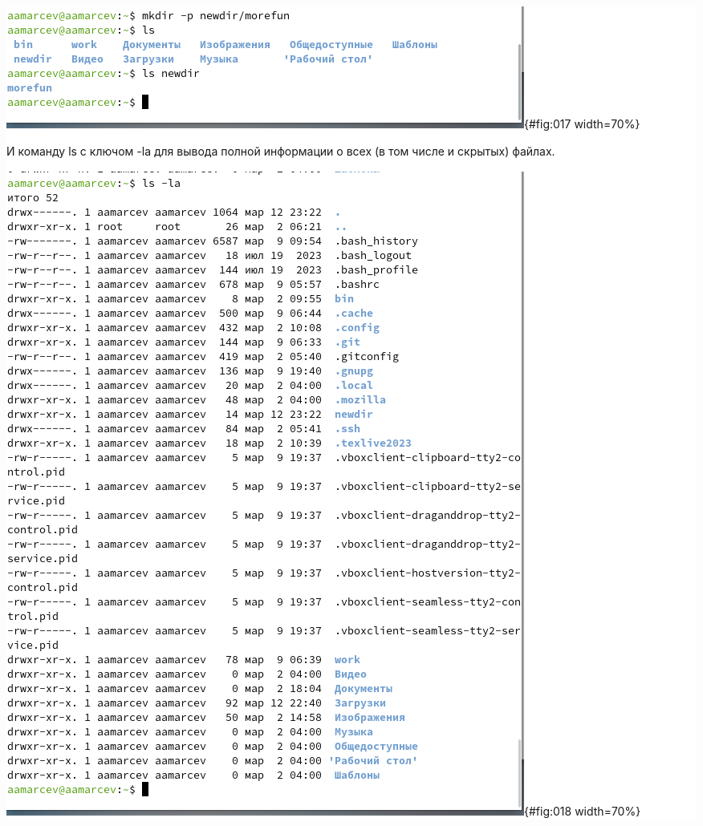 ![mkdir -p](image/17.png){#fig:017 width=70%}

И команду ls с ключом -la для вывода полной информации о всех (в том числе и скрытых) файлах.

![ls -la](image/18.png){#fig:018 width=70%}
